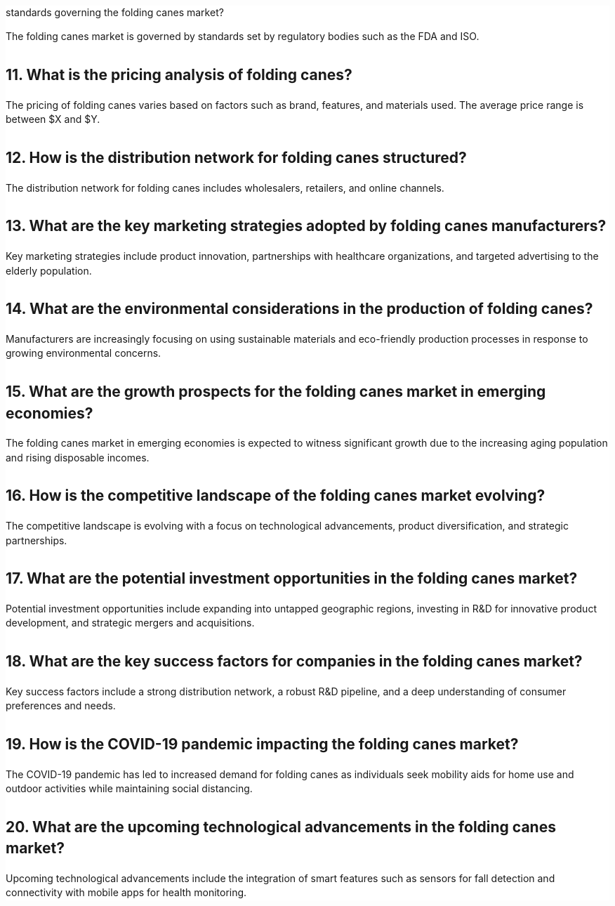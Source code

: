 standards governing the folding canes market?</h2><p>The folding canes market is governed by standards set by regulatory bodies such as the FDA and ISO.</p><h2>11. What is the pricing analysis of folding canes?</h2><p>The pricing of folding canes varies based on factors such as brand, features, and materials used. The average price range is between $X and $Y.</p><h2>12. How is the distribution network for folding canes structured?</h2><p>The distribution network for folding canes includes wholesalers, retailers, and online channels.</p><h2>13. What are the key marketing strategies adopted by folding canes manufacturers?</h2><p>Key marketing strategies include product innovation, partnerships with healthcare organizations, and targeted advertising to the elderly population.</p><h2>14. What are the environmental considerations in the production of folding canes?</h2><p>Manufacturers are increasingly focusing on using sustainable materials and eco-friendly production processes in response to growing environmental concerns.</p><h2>15. What are the growth prospects for the folding canes market in emerging economies?</h2><p>The folding canes market in emerging economies is expected to witness significant growth due to the increasing aging population and rising disposable incomes.</p><h2>16. How is the competitive landscape of the folding canes market evolving?</h2><p>The competitive landscape is evolving with a focus on technological advancements, product diversification, and strategic partnerships.</p><h2>17. What are the potential investment opportunities in the folding canes market?</h2><p>Potential investment opportunities include expanding into untapped geographic regions, investing in R&D for innovative product development, and strategic mergers and acquisitions.</p><h2>18. What are the key success factors for companies in the folding canes market?</h2><p>Key success factors include a strong distribution network, a robust R&D pipeline, and a deep understanding of consumer preferences and needs.</p><h2>19. How is the COVID-19 pandemic impacting the folding canes market?</h2><p>The COVID-19 pandemic has led to increased demand for folding canes as individuals seek mobility aids for home use and outdoor activities while maintaining social distancing.</p><h2>20. What are the upcoming technological advancements in the folding canes market?</h2><p>Upcoming technological advancements include the integration of smart features such as sensors for fall detection and connectivity with mobile apps for health monitoring.</p></body></html></strong></p>
